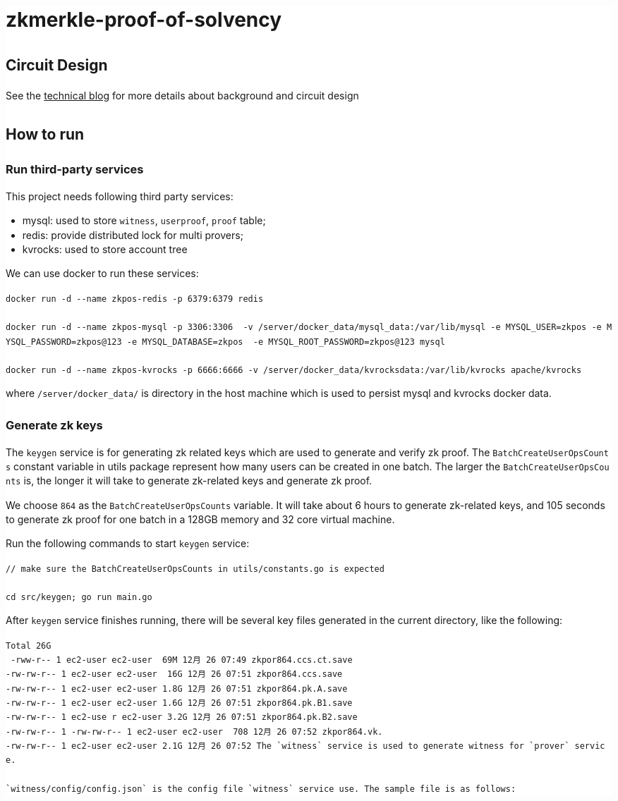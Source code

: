 # zkmerkle-proof-of-solvency
## Circuit Design

See the [technical blog](https://gusty-radon-13b.notion.site/Proof-of-solvency-61414c3f7c1e46c5baec32b9491b2b3d) for more details about background and circuit design
## How to run

### Run third-party services
This project needs following third party services:
- mysql: used to store `witness`, `userproof`, `proof` table;
- redis: provide distributed lock for multi provers;
- kvrocks: used to store account tree

We can use docker to run these services:

```shell
docker run -d --name zkpos-redis -p 6379:6379 redis

docker run -d --name zkpos-mysql -p 3306:3306  -v /server/docker_data/mysql_data:/var/lib/mysql -e MYSQL_USER=zkpos -e MYSQL_PASSWORD=zkpos@123 -e MYSQL_DATABASE=zkpos  -e MYSQL_ROOT_PASSWORD=zkpos@123 mysql

docker run -d --name zkpos-kvrocks -p 6666:6666 -v /server/docker_data/kvrocksdata:/var/lib/kvrocks apache/kvrocks
```

where `/server/docker_data/` is directory in the host machine which is used to persist mysql and kvrocks docker data.


### Generate zk keys

The `keygen` service is for generating zk related keys which are used to generate and verify zk proof. The `BatchCreateUserOpsCounts` constant variable in utils package represent how many users can be created in one batch.
The larger the `BatchCreateUserOpsCounts` is, the longer it will take to generate zk-related keys and generate zk proof.

We choose `864` as the `BatchCreateUserOpsCounts` variable. It will take about 6 hours to generate zk-related keys, and 105 seconds to generate zk proof for one batch in a 128GB memory and 32 core virtual machine.

Run the following commands to start `keygen` service:
```
// make sure the BatchCreateUserOpsCounts in utils/constants.go is expected

cd src/keygen; go run main.go
```

After `keygen` service finishes running, there will be several key files generated in the current directory, like the following:
```shell
Total 26G
 -rww-r-- 1 ec2-user ec2-user  69M 12月 26 07:49 zkpor864.ccs.ct.save
-rw-rw-r-- 1 ec2-user ec2-user  16G 12月 26 07:51 zkpor864.ccs.save
-rw-rw-r-- 1 ec2-user ec2-user 1.8G 12月 26 07:51 zkpor864.pk.A.save
-rw-rw-r-- 1 ec2-user ec2-user 1.6G 12月 26 07:51 zkpor864.pk.B1.save
-rw-rw-r-- 1 ec2-use r ec2-user 3.2G 12月 26 07:51 zkpor864.pk.B2.save
-rw-rw-r-- 1 -rw-rw-r-- 1 ec2-user ec2-user  708 12月 26 07:52 zkpor864.vk.
-rw-rw-r-- 1 ec2-user ec2-user 2.1G 12月 26 07:52 The `witness` service is used to generate witness for `prover` service. 

`witness/config/config.json` is the config file `witness` service use. The sample file is as follows:
```